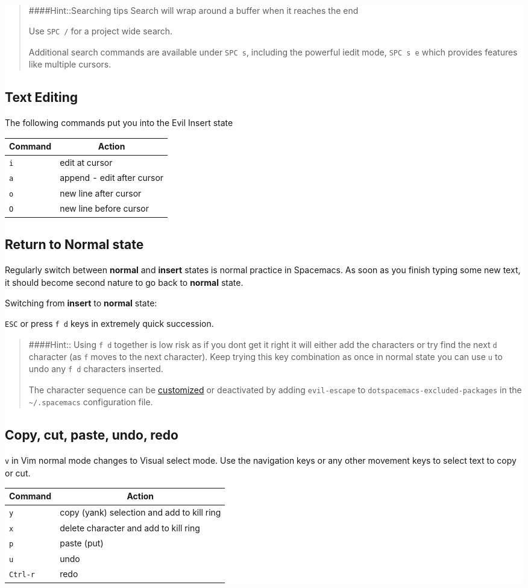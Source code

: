 > ####Hint::Searching tips
> Search will wrap around a buffer when it reaches the end
>
> Use `SPC /` for a project wide search.
>
> Additional search commands are available under `SPC s`, including the powerful iedit mode, `SPC s e` which provides features like multiple cursors.



## Text Editing

The following commands put you into the Evil Insert state

| Command | Action                       |
| ---     | ---                          |
| `i`     | edit at cursor               |
| `a`     | append - edit after cursor   |
| `o`     | new line after cursor        |
| `O`     | new line before cursor       |


## Return to Normal state

Regularly switch between **normal** and **insert** states is normal practice in Spacemacs.  As soon as you finish typing some new text, it should become second nature to go back to **normal** state.

Switching from **insert** to **normal** state:

`ESC` or press `f d` keys in extremely quick succession.


> ####Hint::
> Using `f d` together is low risk as if you dont get it right it will either add the characters or try find the next `d` character (as `f` moves to the next character).
> Keep trying this key combination as once in normal state you can use `u` to undo any `f d` characters inserted.
>
> The character sequence can be [customized](http://spacemacs.org/doc/DOCUMENTATION.html#commands) or deactivated by adding `evil-escape` to `dotspacemacs-excluded-packages` in the `~/.spacemacs` configuration file.


## Copy, cut, paste, undo, redo

`v` in Vim normal mode changes to Visual select mode.  Use the navigation keys or any other movement keys to select text to copy or cut.

| Command  | Action                                     |
| -------  | -----------------                          |
| `y`      | copy (yank) selection and add to kill ring |
| `x`      | delete character and add to kill ring      |
| `p`      | paste (put)                                |
| `u`      | undo                                       |
| `Ctrl-r` | redo                                       |
